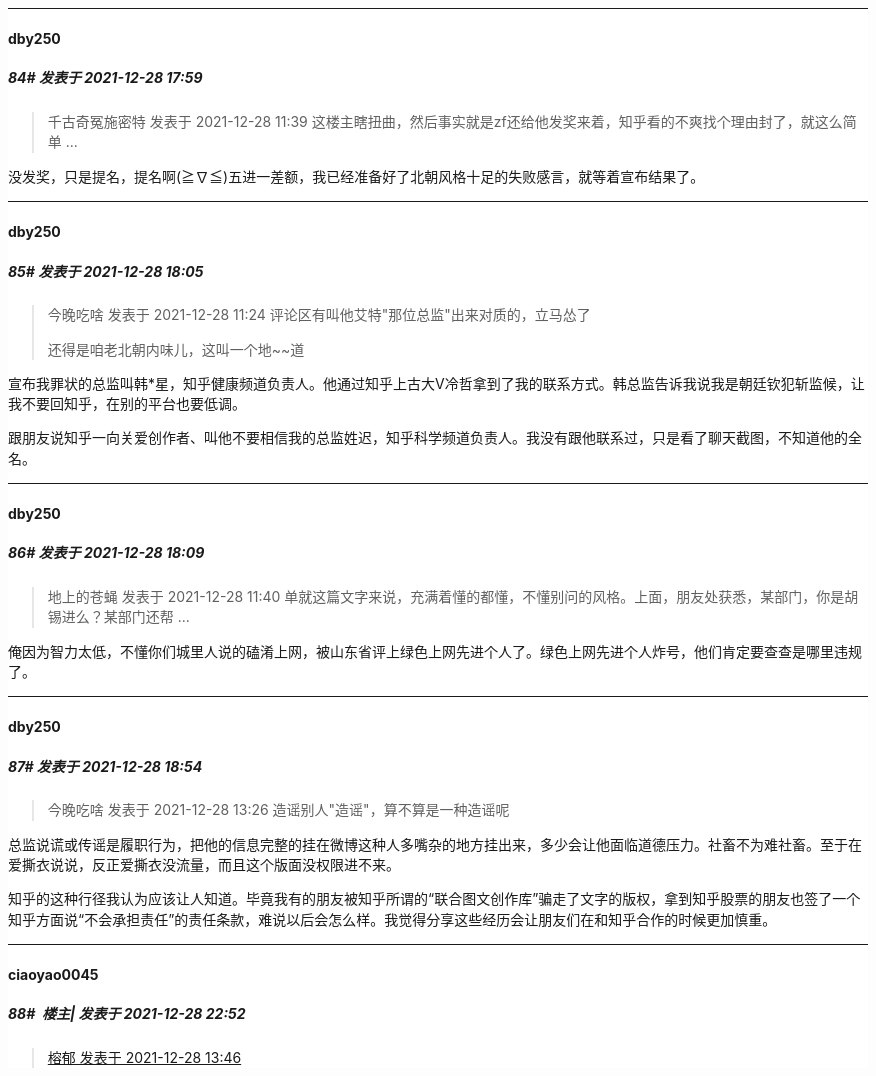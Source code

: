 *****

####  dby250  
##### 84#       发表于 2021-12-28 17:59

<blockquote>千古奇冤施密特 发表于 2021-12-28 11:39
这楼主瞎扭曲，然后事实就是zf还给他发奖来着，知乎看的不爽找个理由封了，就这么简单 ...</blockquote>
没发奖，只是提名，提名啊(≧∇≦)五进一差额，我已经准备好了北朝风格十足的失败感言，就等着宣布结果了。



*****

####  dby250  
##### 85#       发表于 2021-12-28 18:05

<blockquote>今晚吃啥 发表于 2021-12-28 11:24
评论区有叫他艾特"那位总监"出来对质的，立马怂了

还得是咱老北朝内味儿，这叫一个地~~道
</blockquote>
宣布我罪状的总监叫韩*星，知乎健康频道负责人。他通过知乎上古大V冷哲拿到了我的联系方式。韩总监告诉我说我是朝廷钦犯斩监候，让我不要回知乎，在别的平台也要低调。

跟朋友说知乎一向关爱创作者、叫他不要相信我的总监姓迟，知乎科学频道负责人。我没有跟他联系过，只是看了聊天截图，不知道他的全名。

*****

####  dby250  
##### 86#       发表于 2021-12-28 18:09

<blockquote>地上的苍蝇 发表于 2021-12-28 11:40
单就这篇文字来说，充满着懂的都懂，不懂别问的风格。上面，朋友处获悉，某部门，你是胡锡进么？某部门还帮 ...</blockquote>
俺因为智力太低，不懂你们城里人说的磕淆上网，被山东省评上绿色上网先进个人了。绿色上网先进个人炸号，他们肯定要查查是哪里违规了。



*****

####  dby250  
##### 87#       发表于 2021-12-28 18:54

<blockquote>今晚吃啥 发表于 2021-12-28 13:26
造谣别人"造谣"，算不算是一种造谣呢</blockquote>
总监说谎或传谣是履职行为，把他的信息完整的挂在微博这种人多嘴杂的地方挂出来，多少会让他面临道德压力。社畜不为难社畜。至于在爱撕衣说说，反正爱撕衣没流量，而且这个版面没权限进不来。

知乎的这种行径我认为应该让人知道。毕竟我有的朋友被知乎所谓的“联合图文创作库”骗走了文字的版权，拿到知乎股票的朋友也签了一个知乎方面说“不会承担责任”的责任条款，难说以后会怎么样。我觉得分享这些经历会让朋友们在和知乎合作的时候更加慎重。



*****

####  ciaoyao0045  
##### 88#         楼主| 发表于 2021-12-28 22:52

<blockquote><a href="httphttps://bbs.saraba1st.com/2b/forum.php?mod=redirect&amp;goto=findpost&amp;pid=54075092&amp;ptid=2044470" target="_blank">榕郁 发表于 2021-12-28 13:46</a>
